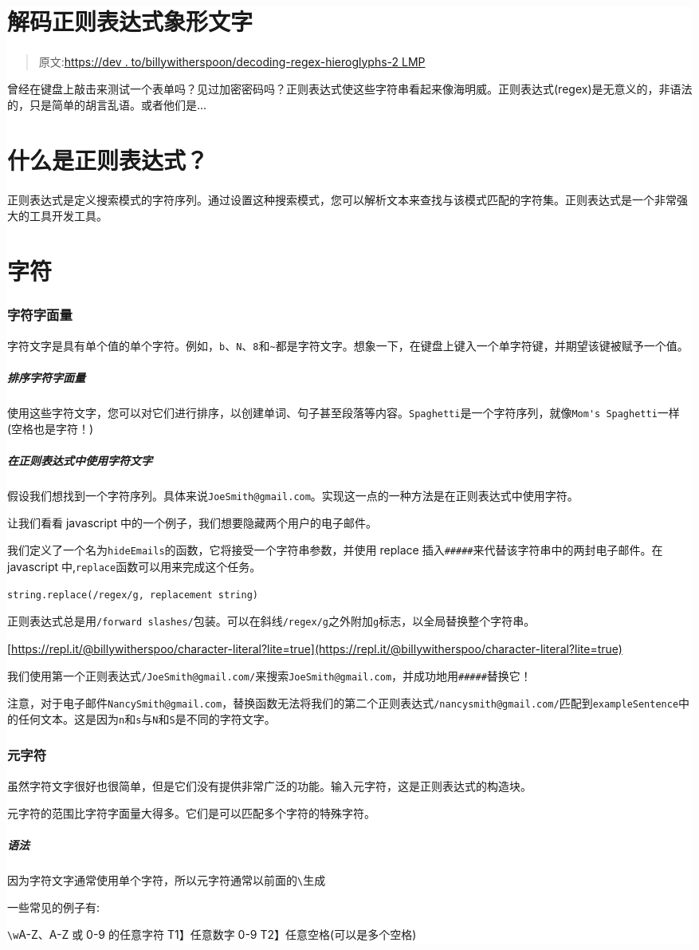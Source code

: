 # 解码正则表达式象形文字

> 原文:[https://dev . to/billywitherspoon/decoding-regex-hieroglyphs-2 LMP](https://dev.to/billywitherspoon/decoding-regex-hieroglyphs-2lmp)

曾经在键盘上敲击来测试一个表单吗？见过加密密码吗？正则表达式使这些字符串看起来像海明威。正则表达式(regex)是无意义的，非语法的，只是简单的胡言乱语。或者他们是...

# [](#what-is-a-regular-expression)什么是正则表达式？

正则表达式是定义搜索模式的字符序列。通过设置这种搜索模式，您可以解析文本来查找与该模式匹配的字符集。正则表达式是一个非常强大的工具开发工具。

# [](#characters)字符

### [](#character-literals)字符字面量

字符文字是具有单个值的单个字符。例如，`b`、`N`、`8`和`~`都是字符文字。想象一下，在键盘上键入一个单字符键，并期望该键被赋予一个值。

##### [](#sequencing-character-literals)排序字符字面量

使用这些字符文字，您可以对它们进行排序，以创建单词、句子甚至段落等内容。`Spaghetti`是一个字符序列，就像`Mom's Spaghetti`一样(空格也是字符！)

##### [](#using-character-literals-in-regex)在正则表达式中使用字符文字

假设我们想找到一个字符序列。具体来说`JoeSmith@gmail.com`。实现这一点的一种方法是在正则表达式中使用字符。

让我们看看 javascript 中的一个例子，我们想要隐藏两个用户的电子邮件。

我们定义了一个名为`hideEmails`的函数，它将接受一个字符串参数，并使用 replace 插入`#####`来代替该字符串中的两封电子邮件。在 javascript 中,`replace`函数可以用来完成这个任务。

`string.replace(/regex/g, replacement string)`

正则表达式总是用`/forward slashes/`包装。可以在斜线`/regex/g`之外附加`g`标志，以全局替换整个字符串。

[https://repl.it/@billywitherspoo/character-literal?lite=true](https://repl.it/@billywitherspoo/character-literal?lite=true)

我们使用第一个正则表达式`/JoeSmith@gmail.com/`来搜索`JoeSmith@gmail.com`，并成功地用`#####`替换它！

注意，对于电子邮件`NancySmith@gmail.com`，替换函数无法将我们的第二个正则表达式`/nancysmith@gmail.com/`匹配到`exampleSentence`中的任何文本。这是因为`n`和`s`与`N`和`S`是不同的字符文字。

### [](#meta-characters)元字符

虽然字符文字很好也很简单，但是它们没有提供非常广泛的功能。输入元字符，这是正则表达式的构造块。

元字符的范围比字符字面量大得多。它们是可以匹配多个字符的特殊字符。

##### [](#syntax)语法

因为字符文字通常使用单个字符，所以元字符通常以前面的`\`生成

一些常见的例子有:

`\w`A-Z、A-Z 或 0-9 的任意字符
T1】任意数字 0-9
T2】任意空格(可以是多个空格)
